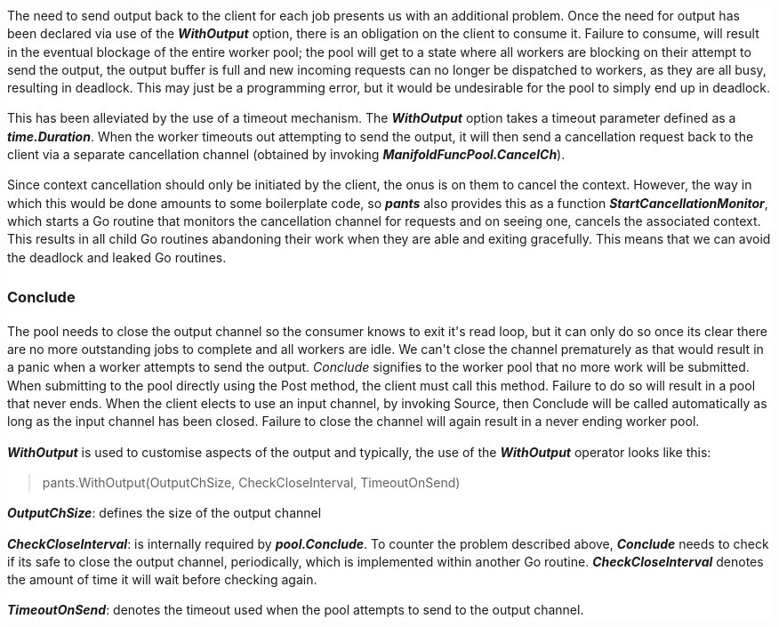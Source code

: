 The need to send output back to the client for each job presents us with an additional problem. Once the need for output has been declared via use of the ___WithOutput___ option, there is an obligation on the client to consume it. Failure to consume, will result in the eventual blockage of the entire worker pool; the pool will get to a state where all workers are blocking on their attempt to send the output, the output buffer is full and new incoming requests can no longer be dispatched to workers, as they are all busy, resulting in deadlock. This may just be a programming error, but it would be undesirable for the pool to simply end up in deadlock.

This has been alleviated by the use of a timeout mechanism. The ___WithOutput___ option takes a timeout parameter defined as a ___time.Duration___. When the worker timeouts out attempting to send the output, it will then send a cancellation request back to the client via a separate cancellation channel (obtained by invoking ___ManifoldFuncPool.CancelCh___).

Since context cancellation should only be initiated by the client, the onus is on them to cancel the context. However, the way in which this would be done amounts to some boilerplate code, so ___pants___ also provides this as a function ___StartCancellationMonitor___, which starts a Go routine that monitors the cancellation channel for requests and on seeing one, cancels the associated context. This results in all child Go routines abandoning their work when they are able and exiting gracefully. This means that we can avoid the deadlock and leaked Go routines.

### Conclude

The pool needs to close the output channel so the consumer knows to exit it's read loop, but it can only do so once its clear there are no more outstanding jobs to complete and all workers are idle. We can't close the channel prematurely as that would result in a panic when a worker attempts to send the output. _Conclude_ signifies to the worker pool that no more work will be submitted. When submitting to the pool directly using the Post method, the client must call this method. Failure to do so will result in a pool that never ends. When the client elects to use an input channel, by invoking Source, then Conclude will be called automatically as long as the input channel has been closed. Failure to close the channel will again result in a never ending worker pool.

___WithOutput___ is used to customise aspects of the output and typically, the use of the ___WithOutput___ operator looks like this:

> pants.WithOutput(OutputChSize, CheckCloseInterval, TimeoutOnSend)

___OutputChSize___: defines the size of the output channel

___CheckCloseInterval___: is internally required by ___pool.Conclude___. To counter the problem described above, ___Conclude___ needs to check if its safe to close the output channel, periodically, which is implemented within another Go routine. ___CheckCloseInterval___ denotes the amount of time it will wait before checking again.

___TimeoutOnSend___: denotes the timeout used when the pool attempts to send to the output channel.
